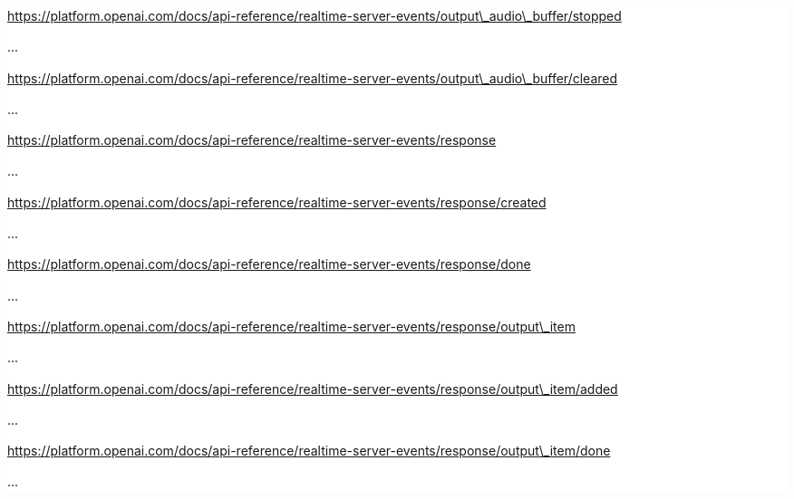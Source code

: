 <loc>https://platform.openai.com/docs/api-reference/realtime-server-events/output\_audio\_buffer/stopped</loc>

...

</url>

<url>

<loc>https://platform.openai.com/docs/api-reference/realtime-server-events/output\_audio\_buffer/cleared</loc>

...

</url>

<url>

<loc>https://platform.openai.com/docs/api-reference/realtime-server-events/response</loc>

...

</url>

<url>

<loc>https://platform.openai.com/docs/api-reference/realtime-server-events/response/created</loc>

...

</url>

<url>

<loc>https://platform.openai.com/docs/api-reference/realtime-server-events/response/done</loc>

...

</url>

<url>

<loc>https://platform.openai.com/docs/api-reference/realtime-server-events/response/output\_item</loc>

...

</url>

<url>

<loc>https://platform.openai.com/docs/api-reference/realtime-server-events/response/output\_item/added</loc>

...

</url>

<url>

<loc>https://platform.openai.com/docs/api-reference/realtime-server-events/response/output\_item/done</loc>

...

</url>

<url>

